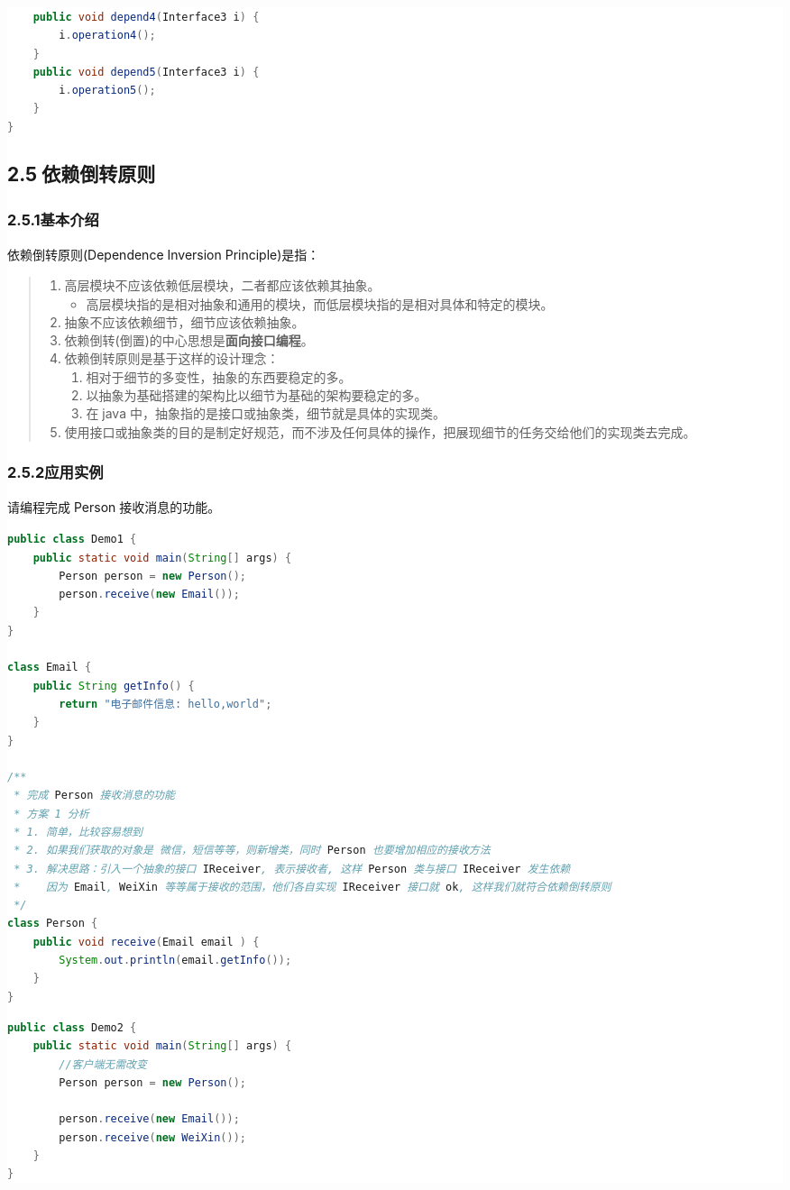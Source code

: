 ```java
    public void depend4(Interface3 i) {
        i.operation4();
    }
    public void depend5(Interface3 i) {
        i.operation5();
    }
}
```
## 2.5 依赖倒转原则
### 2.5.1基本介绍
依赖倒转原则(Dependence Inversion Principle)是指：
> 1. 高层模块不应该依赖低层模块，二者都应该依赖其抽象。
>    - 高层模块指的是相对抽象和通用的模块，而低层模块指的是相对具体和特定的模块。
> 2. 抽象不应该依赖细节，细节应该依赖抽象。
> 3. 依赖倒转(倒置)的中心思想是**面向接口编程**。
> 4. 依赖倒转原则是基于这样的设计理念：
>    1. 相对于细节的多变性，抽象的东西要稳定的多。
>    1. 以抽象为基础搭建的架构比以细节为基础的架构要稳定的多。
>    1. 在 java 中，抽象指的是接口或抽象类，细节就是具体的实现类。
> 5. 使用接口或抽象类的目的是制定好规范，而不涉及任何具体的操作，把展现细节的任务交给他们的实现类去完成。

### 2.5.2应用实例
请编程完成 Person 接收消息的功能。
```java
public class Demo1 {
    public static void main(String[] args) {
        Person person = new Person();
        person.receive(new Email());
    }
}

class Email {
    public String getInfo() {
        return "电子邮件信息: hello,world";
    }
}

/**
 * 完成 Person 接收消息的功能
 * 方案 1 分析
 * 1. 简单，比较容易想到
 * 2. 如果我们获取的对象是 微信，短信等等，则新增类，同时 Person 也要增加相应的接收方法
 * 3. 解决思路：引入一个抽象的接口 IReceiver, 表示接收者, 这样 Person 类与接口 IReceiver 发生依赖
 * 	  因为 Email, WeiXin 等等属于接收的范围，他们各自实现 IReceiver 接口就 ok, 这样我们就符合依赖倒转原则
 */
class Person {
    public void receive(Email email ) {
        System.out.println(email.getInfo());
    }
}
```
```java
public class Demo2 {
    public static void main(String[] args) {
        //客户端无需改变
        Person person = new Person();
        
        person.receive(new Email());
        person.receive(new WeiXin());
    }
}
```
